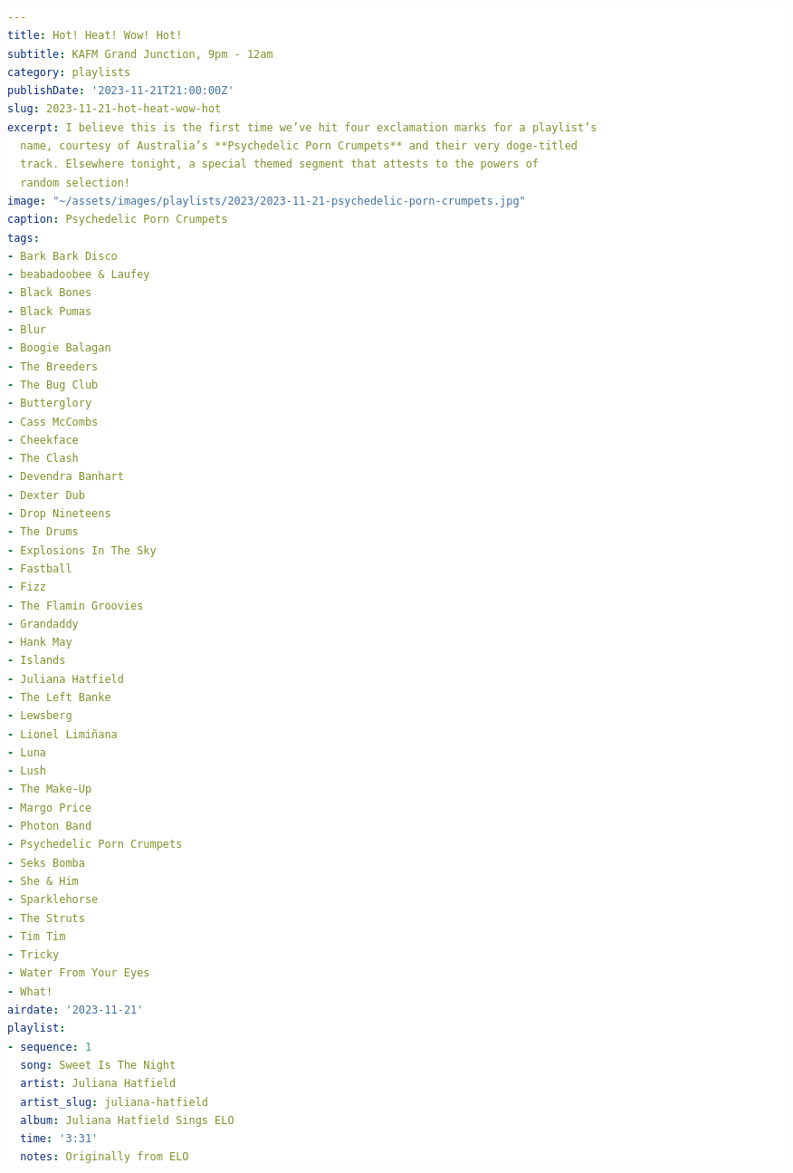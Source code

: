 ```yaml
---
title: Hot! Heat! Wow! Hot!
subtitle: KAFM Grand Junction, 9pm - 12am
category: playlists
publishDate: '2023-11-21T21:00:00Z'
slug: 2023-11-21-hot-heat-wow-hot
excerpt: I believe this is the first time we’ve hit four exclamation marks for a playlist’s
  name, courtesy of Australia’s **Psychedelic Porn Crumpets** and their very doge-titled
  track. Elsewhere tonight, a special themed segment that attests to the powers of
  random selection!
image: "~/assets/images/playlists/2023/2023-11-21-psychedelic-porn-crumpets.jpg"
caption: Psychedelic Porn Crumpets
tags:
- Bark Bark Disco
- beabadoobee & Laufey
- Black Bones
- Black Pumas
- Blur
- Boogie Balagan
- The Breeders
- The Bug Club
- Butterglory
- Cass McCombs
- Cheekface
- The Clash
- Devendra Banhart
- Dexter Dub
- Drop Nineteens
- The Drums
- Explosions In The Sky
- Fastball
- Fizz
- The Flamin Groovies
- Grandaddy
- Hank May
- Islands
- Juliana Hatfield
- The Left Banke
- Lewsberg
- Lionel Limiñana
- Luna
- Lush
- The Make-Up
- Margo Price
- Photon Band
- Psychedelic Porn Crumpets
- Seks Bomba
- She & Him
- Sparklehorse
- The Struts
- Tim Tim
- Tricky
- Water From Your Eyes
- What!
airdate: '2023-11-21'
playlist:
- sequence: 1
  song: Sweet Is The Night
  artist: Juliana Hatfield
  artist_slug: juliana-hatfield
  album: Juliana Hatfield Sings ELO
  time: '3:31'
  notes: Originally from ELO
```